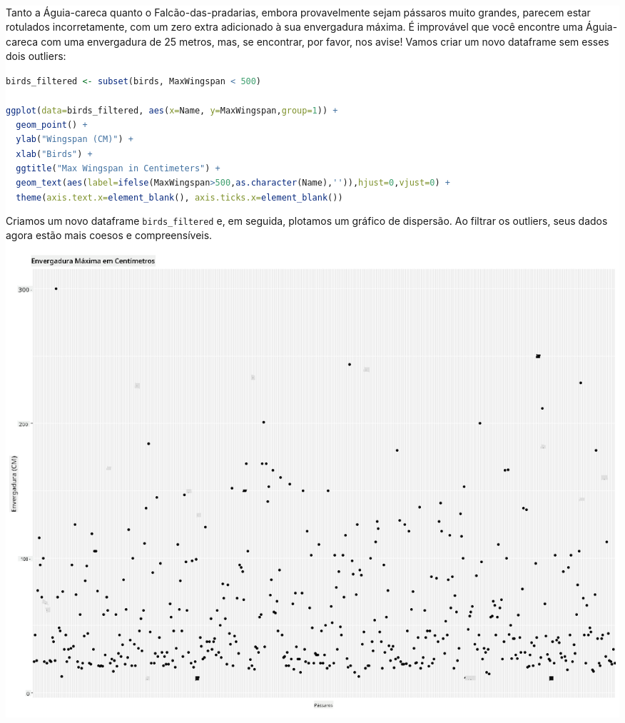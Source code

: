 Tanto a Águia-careca quanto o Falcão-das-pradarias, embora provavelmente sejam pássaros muito grandes, parecem estar rotulados incorretamente, com um zero extra adicionado à sua envergadura máxima. É improvável que você encontre uma Águia-careca com uma envergadura de 25 metros, mas, se encontrar, por favor, nos avise! Vamos criar um novo dataframe sem esses dois outliers:

```r
birds_filtered <- subset(birds, MaxWingspan < 500)

ggplot(data=birds_filtered, aes(x=Name, y=MaxWingspan,group=1)) +
  geom_point() +
  ylab("Wingspan (CM)") +
  xlab("Birds") +
  ggtitle("Max Wingspan in Centimeters") + 
  geom_text(aes(label=ifelse(MaxWingspan>500,as.character(Name),'')),hjust=0,vjust=0) +
  theme(axis.text.x=element_blank(), axis.ticks.x=element_blank())
```  
Criamos um novo dataframe `birds_filtered` e, em seguida, plotamos um gráfico de dispersão. Ao filtrar os outliers, seus dados agora estão mais coesos e compreensíveis.

![MaxWingspan-scatterplot-improved](../../../../../translated_images/MaxWingspan-scatterplot-improved.7d0af81658c65f3e75b8fedeb2335399e31108257e48db15d875ece608272051.br.png)
